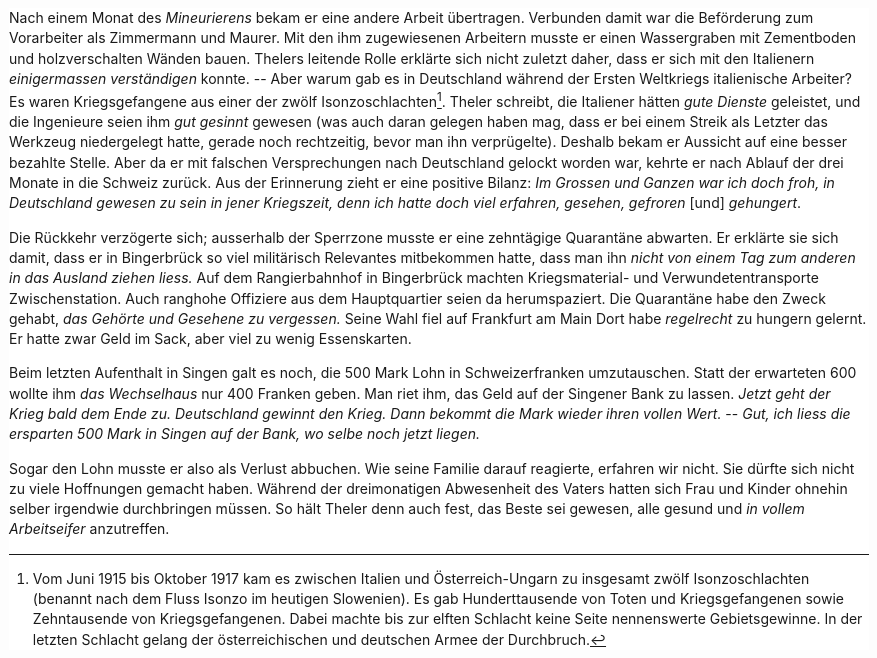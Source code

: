 Nach einem Monat des *Mineurierens* bekam er eine andere Arbeit übertragen. Verbunden damit war die Beförderung zum Vorarbeiter als Zimmermann und Maurer. Mit den ihm zugewiesenen Arbeitern musste er einen Wassergraben mit Zementboden und holzverschalten Wänden bauen. Thelers leitende Rolle erklärte sich nicht zuletzt daher, dass er sich mit den Italienern *einigermassen verständigen* konnte. -- Aber warum gab es in Deutschland während der Ersten Weltkriegs italienische Arbeiter? Es waren Kriegsgefangene aus einer der zwölf Isonzoschlachten[^8]. Theler schreibt, die Italiener hätten *gute Dienste* geleistet, und die Ingenieure seien ihm *gut gesinnt* gewesen (was auch daran gelegen haben mag, dass er bei einem Streik als Letzter das Werkzeug niedergelegt hatte, gerade noch rechtzeitig, bevor man ihn verprügelte). Deshalb bekam er Aussicht auf eine besser bezahlte Stelle. Aber da er mit falschen Versprechungen nach Deutschland gelockt worden war, kehrte er nach Ablauf der drei Monate in die Schweiz zurück. Aus der Erinnerung zieht er eine positive Bilanz: *Im Grossen und Ganzen war ich doch froh, in Deutschland gewesen zu sein in jener Kriegszeit, denn ich hatte doch viel erfahren, gesehen, gefroren* \[und\] *gehungert*.

Die Rückkehr verzögerte sich; ausserhalb der Sperrzone musste er eine zehntägige Quarantäne abwarten. Er erklärte sie sich damit, dass er in Bingerbrück so viel militärisch Relevantes mitbekommen hatte, dass man ihn *nicht von einem Tag zum anderen in das Ausland ziehen liess.* Auf dem Rangierbahnhof in Bingerbrück machten Kriegsmaterial- und Verwundetentransporte Zwischenstation. Auch ranghohe Offiziere aus dem Hauptquartier seien da herumspaziert. Die Quarantäne habe den Zweck gehabt, *das Gehörte und Gesehene zu vergessen.* Seine Wahl fiel auf Frankfurt am Main Dort habe *regelrecht* zu hungern gelernt. Er hatte zwar Geld im Sack, aber viel zu wenig Essenskarten.

Beim letzten Aufenthalt in Singen galt es noch, die 500 Mark Lohn in Schweizerfranken umzutauschen. Statt der erwarteten 600 wollte ihm *das Wechselhaus* nur 400 Franken geben. Man riet ihm, das Geld auf der Singener Bank zu lassen. *Jetzt geht der Krieg bald dem Ende zu. Deutschland gewinnt den Krieg. Dann bekommt die Mark wieder ihren vollen Wert.* -- *Gut, ich liess die ersparten 500 Mark in Singen auf der Bank, wo selbe noch jetzt liegen.*

Sogar den Lohn musste er also als Verlust abbuchen. Wie seine Familie darauf reagierte, erfahren wir nicht. Sie dürfte sich nicht zu viele Hoffnungen gemacht haben. Während der dreimonatigen Abwesenheit des Vaters hatten sich Frau und Kinder ohnehin selber irgendwie durchbringen müssen. So hält Theler denn auch fest, das Beste sei gewesen, alle gesund und *in vollem Arbeitseifer* anzutreffen.

[^1]: BA vom 25.05.1910.

[^2]: Die Gesamtstrecke von Visp nach Zermatt (Baubeginn 1888) war im Sommer 1891 eröffnet worden.

[^3]: Die bereits genannte Flurbezeichnung \`Kleeboden\` bezeichnet ein landwirtschaftliches Gelände knapp einen Kilometer westlich des Dorfzentrums von Ausserberg. Hier befindet sich sowohl der Bahnhof Ausserberg als auch das Gasthaus, das in den 1960er-Jahren zum Hotel Bahnhof Ausserberg umgebaut wurde.

[^4]: Während der Kriegszeit galt nachts Verdunkelungsvorschrift. Das war für einen Gastwirt besonders heikel.

[^5]: Wie man sich diesen vorzustellen hat, bleibt offen. Ein eigentlicher Stollenbau scheint dafür nicht notwendig gewesen sein; das hätte Thelers finanzielle Möglichkeiten massiv überstiegen.

[^6]: Die Form des Gemeindewerks kennt man bis heute. Hauptsächlich noch in Bergbauerndörfern, wo im Sommer das Vieh auf den Alpen gesömmert wird. Beim sog. Alpwerch führen die Alpbestösser gemeinsam Arbeiten wie Entbuschung, Wegbau und Entwässerung durch. Im Wallis kamen insbesondere der Bau und der Unterhalt der Suonen (Bewässerungskanäle) dazu.

[^7]: Bingerbrück liegt am linken Rheinufer gegenüber der Stadt Bingen und gehört seit 1969 zu Bingen. Wegen und nach dem Eisenbahnbau erlebte der kleine Ort ein starkes Wachstum (von 82 Einwohnern um 1868 auf über 1500 am Ende des Jahrhunderts und auf über 3000 bis zum Ersten Weltkrieg). Während des Krieges war Bingerbrück ein wichtiger Transportknotenpunkt für den Nachschub der Truppen im Westen. Am 13. Dezember 1918 rückten die ersten französischen Truppen in Bingerbrück ein.

[^8]: Vom Juni 1915 bis Oktober 1917 kam es zwischen Italien und Österreich-Ungarn zu insgesamt zwölf Isonzoschlachten (benannt nach dem Fluss Isonzo im heutigen Slowenien). Es gab Hunderttausende von Toten und Kriegsgefangenen sowie Zehntausende von Kriegsgefangenen. Dabei machte bis zur elften Schlacht keine Seite nennenswerte Gebietsgewinne. In der letzten Schlacht gelang der österreichischen und deutschen Armee der Durchbruch.
